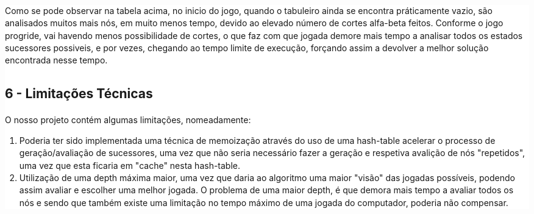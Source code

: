 Como se pode observar na tabela acima, no inicio do jogo, quando o tabuleiro ainda se encontra práticamente vazio, são analisados muitos mais nós, em muito menos tempo, devido ao elevado número de cortes alfa-beta feitos.
Conforme o jogo progride, vai havendo menos possibilidade de cortes, o que faz com que jogada demore mais tempo a analisar todos os estados sucessores possiveis, e por vezes, chegando ao tempo limite de execução, forçando assim a devolver a melhor solução encontrada nesse tempo.


## 6 - Limitações Técnicas
O nosso projeto contém algumas limitações, nomeadamente:

 1. Poderia ter sido implementada uma técnica de memoização através do uso de uma hash-table acelerar o processo de geração/avaliação de sucessores, uma vez que não seria necessário fazer a geração e respetiva avalição de nós "repetidos", uma vez que esta ficaria em "cache" nesta hash-table.
 2. Utilização de uma depth máxima maior, uma vez que daria ao algoritmo uma maior "visão" das jogadas possíveis, podendo assim avaliar e escolher uma melhor jogada. O problema de uma maior depth, é que demora mais tempo a avaliar todos os nós e sendo que também existe uma limitação no tempo máximo de uma jogada do computador, poderia não compensar.
